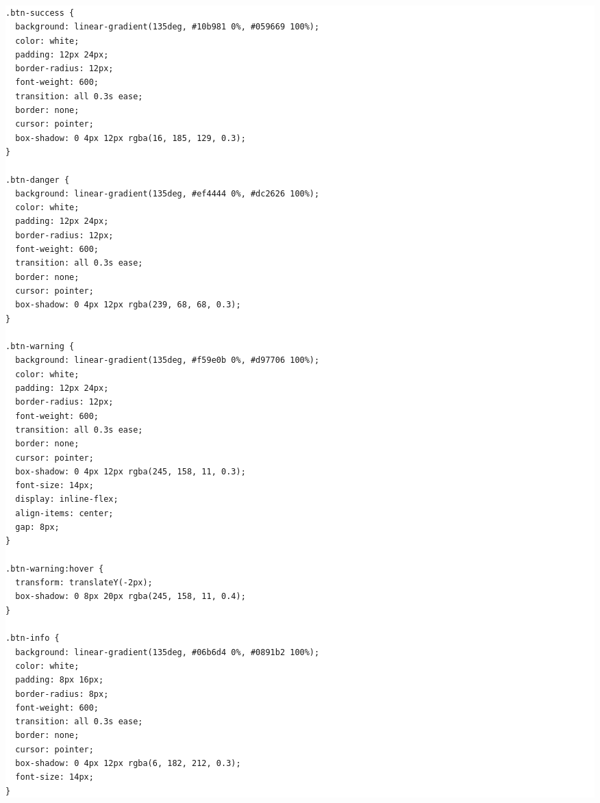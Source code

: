     .btn-success {
      background: linear-gradient(135deg, #10b981 0%, #059669 100%);
      color: white;
      padding: 12px 24px;
      border-radius: 12px;
      font-weight: 600;
      transition: all 0.3s ease;
      border: none;
      cursor: pointer;
      box-shadow: 0 4px 12px rgba(16, 185, 129, 0.3);
    }

    .btn-danger {
      background: linear-gradient(135deg, #ef4444 0%, #dc2626 100%);
      color: white;
      padding: 12px 24px;
      border-radius: 12px;
      font-weight: 600;
      transition: all 0.3s ease;
      border: none;
      cursor: pointer;
      box-shadow: 0 4px 12px rgba(239, 68, 68, 0.3);
    }

    .btn-warning {
      background: linear-gradient(135deg, #f59e0b 0%, #d97706 100%);
      color: white;
      padding: 12px 24px;
      border-radius: 12px;
      font-weight: 600;
      transition: all 0.3s ease;
      border: none;
      cursor: pointer;
      box-shadow: 0 4px 12px rgba(245, 158, 11, 0.3);
      font-size: 14px;
      display: inline-flex;
      align-items: center;
      gap: 8px;
    }

    .btn-warning:hover {
      transform: translateY(-2px);
      box-shadow: 0 8px 20px rgba(245, 158, 11, 0.4);
    }

    .btn-info {
      background: linear-gradient(135deg, #06b6d4 0%, #0891b2 100%);
      color: white;
      padding: 8px 16px;
      border-radius: 8px;
      font-weight: 600;
      transition: all 0.3s ease;
      border: none;
      cursor: pointer;
      box-shadow: 0 4px 12px rgba(6, 182, 212, 0.3);
      font-size: 14px;
    }
